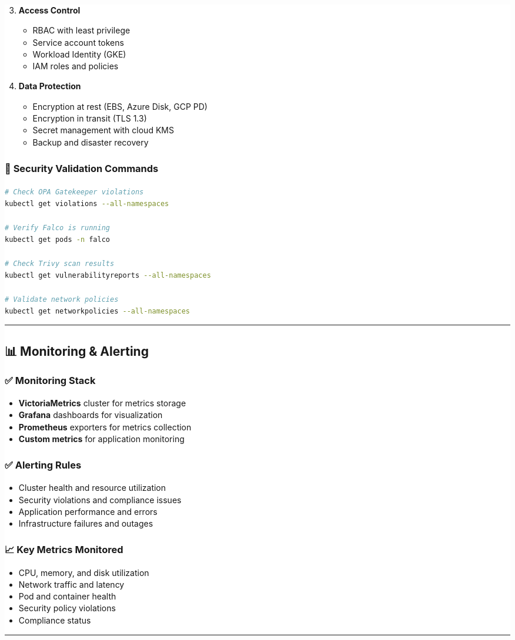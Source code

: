 3. **Access Control**
   - RBAC with least privilege
   - Service account tokens
   - Workload Identity (GKE)
   - IAM roles and policies

4. **Data Protection**
   - Encryption at rest (EBS, Azure Disk, GCP PD)
   - Encryption in transit (TLS 1.3)
   - Secret management with cloud KMS
   - Backup and disaster recovery

### 🔐 **Security Validation Commands**
```bash
# Check OPA Gatekeeper violations
kubectl get violations --all-namespaces

# Verify Falco is running
kubectl get pods -n falco

# Check Trivy scan results
kubectl get vulnerabilityreports --all-namespaces

# Validate network policies
kubectl get networkpolicies --all-namespaces
```

---

## 📊 **Monitoring & Alerting**

### ✅ **Monitoring Stack**
- **VictoriaMetrics** cluster for metrics storage
- **Grafana** dashboards for visualization
- **Prometheus** exporters for metrics collection
- **Custom metrics** for application monitoring

### ✅ **Alerting Rules**
- Cluster health and resource utilization
- Security violations and compliance issues
- Application performance and errors
- Infrastructure failures and outages

### 📈 **Key Metrics Monitored**
- CPU, memory, and disk utilization
- Network traffic and latency
- Pod and container health
- Security policy violations
- Compliance status

---
